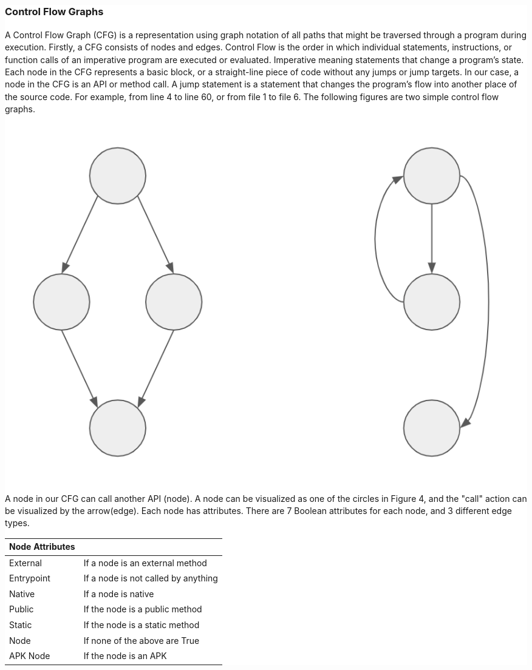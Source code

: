 ### Control Flow Graphs
A Control Flow Graph (CFG) is a representation using graph notation of all paths that might be traversed through a program during execution. Firstly, a CFG consists of nodes and edges. Control Flow is the order in which individual statements, instructions, or function calls of an imperative program are executed or evaluated. Imperative meaning statements that change a program’s state. Each node in the CFG represents a basic block, or a straight-line piece of code without any jumps or jump targets. In our case, a node in the CFG is an API or method call. A jump statement is a statement that changes the program’s flow into another place of the source code. For example, from line 4 to line 60, or from file 1 to file 6. The following figures are two simple control flow graphs.

![A Simple Control Flow Graph](/img/cfg.png)

A node in our CFG can call another API (node). A node can be visualized as one of the circles in Figure 4, and the "call" action can be visualized by the arrow(edge). Each node has attributes. There are 7 Boolean attributes for each node, and 3 different edge types.

| Node Attributes | |
| --- | --- |
| External | If a node is an external method |
| Entrypoint | If a node is not called by anything |
| Native | If a node is native |
| Public | If the node is a public method |
| Static | If the node is a static method |
| Node | If none of the above are True |
| APK Node | If the node is an APK |
